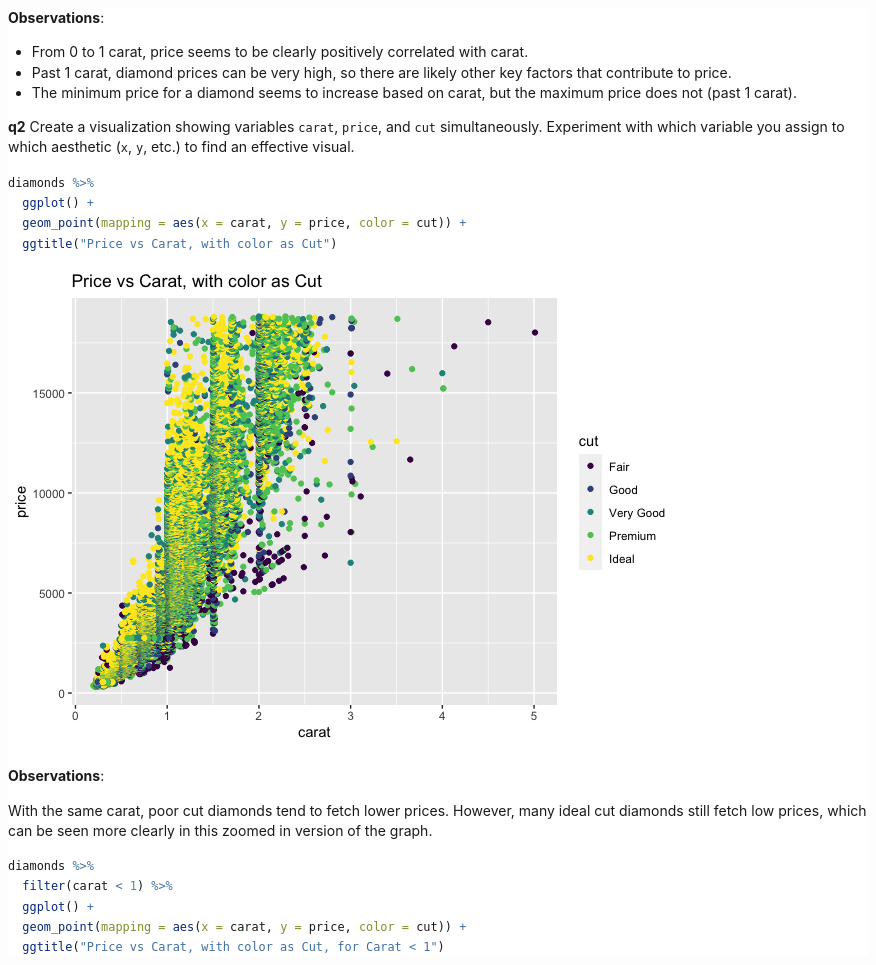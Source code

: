 **Observations**:

  - From 0 to 1 carat, price seems to be clearly positively correlated
    with carat.
  - Past 1 carat, diamond prices can be very high, so there are likely
    other key factors that contribute to price.
  - The minimum price for a diamond seems to increase based on carat,
    but the maximum price does not (past 1 carat).

**q2** Create a visualization showing variables `carat`, `price`, and
`cut` simultaneously. Experiment with which variable you assign to which
aesthetic (`x`, `y`, etc.) to find an effective visual.

``` r
diamonds %>%
  ggplot() +
  geom_point(mapping = aes(x = carat, y = price, color = cut)) +
  ggtitle("Price vs Carat, with color as Cut")
```

![](c00-diamonds-assignment_files/figure-gfm/q2-task-1.png)

**Observations**:

With the same carat, poor cut diamonds tend to fetch lower prices.
However, many ideal cut diamonds still fetch low prices, which can be
seen more clearly in this zoomed in version of the graph.

``` r
diamonds %>%
  filter(carat < 1) %>%
  ggplot() +
  geom_point(mapping = aes(x = carat, y = price, color = cut)) +
  ggtitle("Price vs Carat, with color as Cut, for Carat < 1")
```

